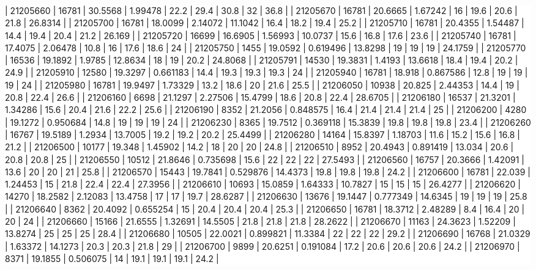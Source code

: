 | 21205660 |   16781 | 30.5568 | 1.99478  | 22.2    |  29.4 |  30.8 |  32   | 36.8    |
| 21205670 |   16781 | 20.6665 | 1.67242  | 16      |  19.6 |  20.6 |  21.8 | 26.8314 |
| 21205700 |   16781 | 18.0099 | 2.14072  | 11.1042 |  16.4 |  18.2 |  19.4 | 25.2    |
| 21205710 |   16781 | 20.4355 | 1.54487  | 14.4    |  19.4 |  20.4 |  21.2 | 26.169  |
| 21205720 |   16699 | 16.6905 | 1.56993  | 10.0737 |  15.6 |  16.8 |  17.6 | 23.6    |
| 21205740 |   16781 | 17.4075 | 2.06478  | 10.8    |  16   |  17.6 |  18.6 | 24      |
| 21205750 |    1455 | 19.0592 | 0.619496 | 13.8298 |  19   |  19   |  19   | 24.1759 |
| 21205770 |   16536 | 19.1892 | 1.9785   | 12.8634 |  18   |  19   |  20.2 | 24.8068 |
| 21205791 |   14530 | 19.3831 | 1.4193   | 13.6618 |  18.4 |  19.4 |  20.2 | 24.9    |
| 21205910 |   12580 | 19.3297 | 0.661183 | 14.4    |  19.3 |  19.3 |  19.3 | 24      |
| 21205940 |   16781 | 18.918  | 0.867586 | 12.8    |  19   |  19   |  19   | 24      |
| 21205980 |   16781 | 19.9497 | 1.73329  | 13.2    |  18.6 |  20   |  21.6 | 25.5    |
| 21206050 |   10938 | 20.825  | 2.44353  | 14.4    |  19   |  20.8 |  22.4 | 26.6    |
| 21206160 |    6698 | 21.1297 | 2.27506  | 15.4799 |  18.6 |  20.8 |  22.4 | 28.6705 |
| 21206180 |   16537 | 21.3201 | 1.34286  | 15.6    |  20.4 |  21.6 |  22.2 | 25.6    |
| 21206190 |    8352 | 21.2056 | 0.848575 | 16.4    |  21.4 |  21.4 |  21.4 | 25      |
| 21206200 |    4280 | 19.1272 | 0.950684 | 14.8    |  19   |  19   |  19   | 24      |
| 21206230 |    8365 | 19.7512 | 0.369118 | 15.3839 |  19.8 |  19.8 |  19.8 | 23.4    |
| 21206260 |   16767 | 19.5189 | 1.2934   | 13.7005 |  19.2 |  19.2 |  20.2 | 25.4499 |
| 21206280 |   14164 | 15.8397 | 1.18703  | 11.6    |  15.2 |  15.6 |  16.8 | 21.2    |
| 21206500 |   10177 | 19.348  | 1.45902  | 14.2    |  18   |  20   |  20   | 24.8    |
| 21206510 |    8952 | 20.4943 | 0.891419 | 13.034  |  20.6 |  20.8 |  20.8 | 25      |
| 21206550 |   10512 | 21.8646 | 0.735698 | 15.6    |  22   |  22   |  22   | 27.5493 |
| 21206560 |   16757 | 20.3666 | 1.42091  | 13.6    |  20   |  20   |  21   | 25.8    |
| 21206570 |   15443 | 19.7841 | 0.529876 | 14.4373 |  19.8 |  19.8 |  19.8 | 24.2    |
| 21206600 |   16781 | 22.039  | 1.24453  | 15      |  21.8 |  22.4 |  22.4 | 27.3956 |
| 21206610 |   10693 | 15.0859 | 1.64333  | 10.7827 |  15   |  15   |  15   | 26.4277 |
| 21206620 |   14270 | 18.2582 | 2.12083  | 13.4758 |  17   |  17   |  19.7 | 28.6287 |
| 21206630 |   13676 | 19.1447 | 0.777349 | 14.6345 |  19   |  19   |  19   | 25.8    |
| 21206640 |    8362 | 20.4092 | 0.655254 | 15      |  20.4 |  20.4 |  20.4 | 25.3    |
| 21206650 |   16781 | 18.3712 | 2.48289  |  8.4    |  16.4 |  20   |  20   | 24      |
| 21206660 |   15166 | 21.6555 | 1.32691  | 14.5505 |  21.8 |  21.8 |  21.8 | 28.2622 |
| 21206670 |   11163 | 24.3623 | 1.52209  | 13.8274 |  25   |  25   |  25   | 28.4    |
| 21206680 |   10505 | 22.0021 | 0.899821 | 11.3384 |  22   |  22   |  22   | 29.2    |
| 21206690 |   16768 | 21.0329 | 1.63372  | 14.1273 |  20.3 |  20.3 |  21.8 | 29      |
| 21206700 |    9899 | 20.6251 | 0.191084 | 17.2    |  20.6 |  20.6 |  20.6 | 24.2    |
| 21206970 |    8371 | 19.1855 | 0.506075 | 14      |  19.1 |  19.1 |  19.1 | 24.2    |